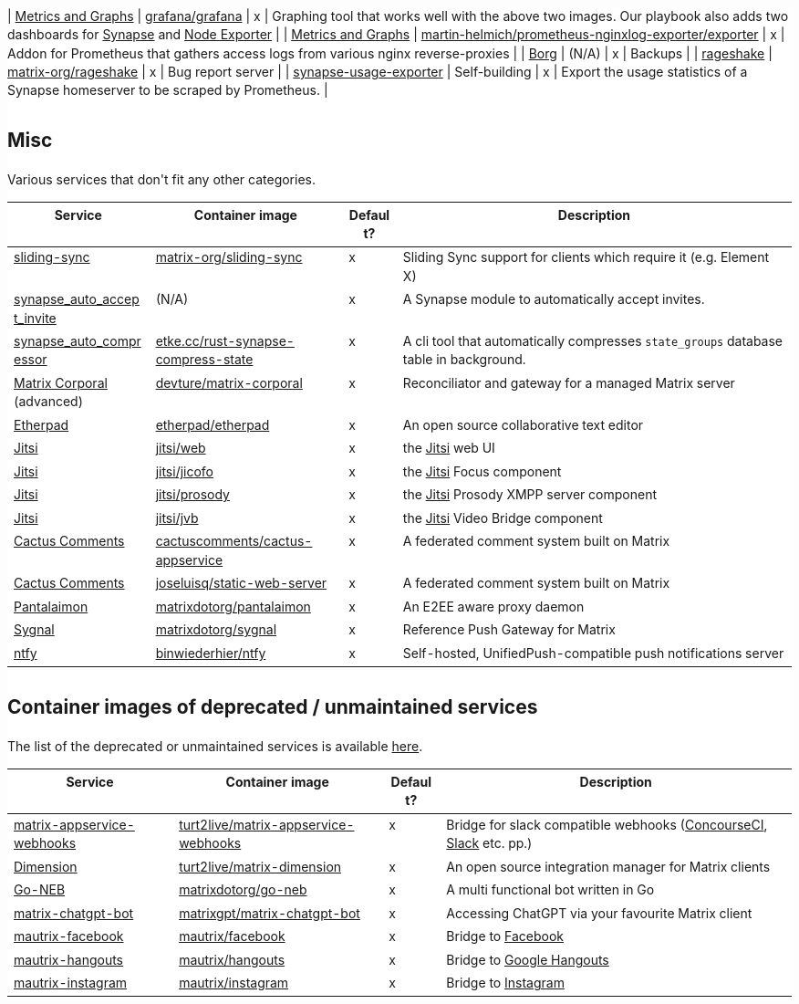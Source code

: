 | [Metrics and Graphs](configuring-playbook-prometheus-grafana.md) | [grafana/grafana](https://hub.docker.com/r/grafana/grafana/) | x | Graphing tool that works well with the above two images. Our playbook also adds two dashboards for [Synapse](https://github.com/element-hq/synapse/tree/master/contrib/grafana) and [Node Exporter](https://github.com/rfrail3/grafana-dashboards) |
| [Metrics and Graphs](configuring-playbook-prometheus-nginxlog.md) | [martin-helmich/prometheus-nginxlog-exporter/exporter](https://ghcr.io/martin-helmich/prometheus-nginxlog-exporter/exporter) | x | Addon for Prometheus that gathers access logs from various nginx reverse-proxies |
| [Borg](configuring-playbook-backup-borg.md) | (N/A) | x | Backups |
| [rageshake](configuring-playbook-rageshake.md) | [matrix-org/rageshake](https://ghcr.io/matrix-org/rageshake) | x | Bug report server |
| [synapse-usage-exporter](configuring-playbook-synapse-usage-exporter.md) | Self-building | x | Export the usage statistics of a Synapse homeserver to be scraped by Prometheus. |

## Misc

Various services that don't fit any other categories.

| Service | Container image | Default? | Description |
| ------- | --------------- | -------- | ----------- |
| [sliding-sync](configuring-playbook-sliding-sync-proxy.md) | [matrix-org/sliding-sync](https://ghcr.io/matrix-org/sliding-sync) | x | Sliding Sync support for clients which require it (e.g. Element X) |
| [synapse_auto_accept_invite](configuring-playbook-synapse-auto-accept-invite.md) | (N/A) | x | A Synapse module to automatically accept invites. |
| [synapse_auto_compressor](configuring-playbook-synapse-auto-compressor.md) | [etke.cc/rust-synapse-compress-state](https://gitlab.com/etke.cc/rust-synapse-compress-state/container_registry) | x | A cli tool that automatically compresses `state_groups` database table in background. |
| [Matrix Corporal](configuring-playbook-matrix-corporal.md) (advanced) | [devture/matrix-corporal](https://hub.docker.com/r/devture/matrix-corporal/) | x | Reconciliator and gateway for a managed Matrix server |
| [Etherpad](configuring-playbook-etherpad.md) | [etherpad/etherpad](https://hub.docker.com/r/etherpad/etherpad/) | x | An open source collaborative text editor |
| [Jitsi](configuring-playbook-jitsi.md) | [jitsi/web](https://hub.docker.com/r/jitsi/web) | x | the [Jitsi](https://jitsi.org/) web UI |
| [Jitsi](configuring-playbook-jitsi.md) | [jitsi/jicofo](https://hub.docker.com/r/jitsi/jicofo) | x | the [Jitsi](https://jitsi.org/) Focus component |
| [Jitsi](configuring-playbook-jitsi.md) | [jitsi/prosody](https://hub.docker.com/r/jitsi/prosody) | x | the [Jitsi](https://jitsi.org/) Prosody XMPP server component |
| [Jitsi](configuring-playbook-jitsi.md) | [jitsi/jvb](https://hub.docker.com/r/jitsi/jvb) | x | the [Jitsi](https://jitsi.org/) Video Bridge component |
| [Cactus Comments](configuring-playbook-cactus-comments.md) | [cactuscomments/cactus-appservice](https://hub.docker.com/r/cactuscomments/cactus-appservice/) | x | A federated comment system built on Matrix |
| [Cactus Comments](configuring-playbook-cactus-comments.md) | [joseluisq/static-web-server](https://hub.docker.com/r/joseluisq/static-web-server) | x | A federated comment system built on Matrix |
| [Pantalaimon](configuring-playbook-pantalaimon.md) | [matrixdotorg/pantalaimon](https://hub.docker.com/r/matrixdotorg/pantalaimon) | x | An E2EE aware proxy daemon |
| [Sygnal](configuring-playbook-sygnal.md) | [matrixdotorg/sygnal](https://hub.docker.com/r/matrixdotorg/sygnal/) | x | Reference Push Gateway for Matrix |
| [ntfy](configuring-playbook-ntfy.md) | [binwiederhier/ntfy](https://hub.docker.com/r/binwiederhier/ntfy/) | x | Self-hosted, UnifiedPush-compatible push notifications server |

## Container images of deprecated / unmaintained services

The list of the deprecated or unmaintained services is available [here](configuring-playbook.md#deprecated--unmaintained--removed-services).

| Service | Container image | Default? | Description |
| ------- | --------------- | -------- | ----------- |
| [matrix-appservice-webhooks](configuring-playbook-bridge-appservice-webhooks.md) | [turt2live/matrix-appservice-webhooks](https://hub.docker.com/r/turt2live/matrix-appservice-webhooks) | x | Bridge for slack compatible webhooks ([ConcourseCI](https://concourse-ci.org/), [Slack](https://slack.com/) etc. pp.) |
| [Dimension](configuring-playbook-dimension.md) | [turt2live/matrix-dimension](https://hub.docker.com/r/turt2live/matrix-dimension) | x | An open source integration manager for Matrix clients |
| [Go-NEB](configuring-playbook-bot-go-neb.md) | [matrixdotorg/go-neb](https://hub.docker.com/r/matrixdotorg/go-neb) | x | A multi functional bot written in Go |
| [matrix-chatgpt-bot](configuring-playbook-bot-chatgpt.md) | [matrixgpt/matrix-chatgpt-bot](https://ghcr.io/matrixgpt/matrix-chatgpt-bot) | x | Accessing ChatGPT via your favourite Matrix client |
| [mautrix-facebook](configuring-playbook-bridge-mautrix-facebook.md) | [mautrix/facebook](https://mau.dev/mautrix/facebook/container_registry) | x | Bridge to [Facebook](https://facebook.com/) |
| [mautrix-hangouts](configuring-playbook-bridge-mautrix-hangouts.md) | [mautrix/hangouts](https://mau.dev/mautrix/hangouts/container_registry) | x | Bridge to [Google Hangouts](https://en.wikipedia.org/wiki/Google_Hangouts) |
| [mautrix-instagram](configuring-playbook-bridge-mautrix-instagram.md) | [mautrix/instagram](https://mau.dev/mautrix/instagram/container_registry) | x | Bridge to [Instagram](https://instagram.com/) |
